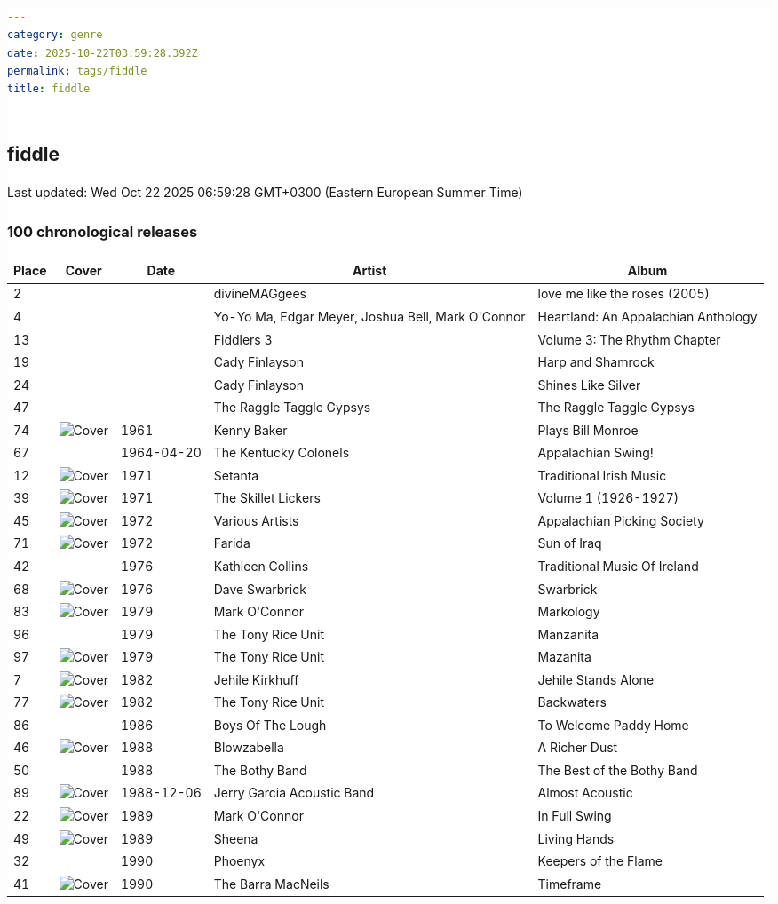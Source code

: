 ```yaml
---
category: genre
date: 2025-10-22T03:59:28.392Z
permalink: tags/fiddle
title: fiddle
---
```


## fiddle

Last updated: <time datetime="2025-10-22T03:59:28.392Z">Wed Oct 22 2025 06:59:28 GMT+0300 (Eastern European Summer Time)</time>

### 100 chronological releases

| Place | Cover | Date | Artist | Album |
|---|---|---|---|---|
| 2 |  |  | divineMAGgees | love me like the roses (2005) |
| 4 |  |  | Yo-Yo Ma, Edgar Meyer, Joshua Bell, Mark O&#39;Connor | Heartland: An Appalachian Anthology |
| 13 |  |  | Fiddlers 3 | Volume 3: The Rhythm Chapter |
| 19 |  |  | Cady Finlayson | Harp and Shamrock |
| 24 |  |  | Cady Finlayson | Shines Like Silver |
| 47 |  |  | The Raggle Taggle Gypsys | The Raggle Taggle Gypsys |
| 74 | ![Cover](https://i.discogs.com/3QUVputBbHTva9u66wJVhfQhNf9QjcF5VXjPdZvruIs/rs:fit/g:sm/q:40/h:150/w:150/czM6Ly9kaXNjb2dz/LWRhdGFiYXNlLWlt/YWdlcy9SLTIwNjQ3/NTQ5LTE2MzQ1OTcy/ODUtOTA3My5qcGVn.jpeg) | 1961 | Kenny Baker | Plays Bill Monroe |
| 67 |  | 1964-04-20 | The Kentucky Colonels | Appalachian Swing! |
| 12 | ![Cover](https://i.discogs.com/adbJaw7djdLlEMxdA9naLvUDAhyJ2QVA1tdV4_beWGI/rs:fit/g:sm/q:40/h:150/w:150/czM6Ly9kaXNjb2dz/LWRhdGFiYXNlLWlt/YWdlcy9SLTEwMjMy/MTYxLTE0OTY2Njg3/MTctNzgxNi5qcGVn.jpeg) | 1971 | Setanta | Traditional Irish Music |
| 39 | ![Cover](https://i.discogs.com/9ueTfscVL4j58_BTAVfZVR3FA3lXwXwk4lPa6cntoBs/rs:fit/g:sm/q:40/h:150/w:150/czM6Ly9kaXNjb2dz/LWRhdGFiYXNlLWlt/YWdlcy9SLTExNjcx/NjkxLTE1MjA0MDA0/NTUtMTcyMC5qcGVn.jpeg) | 1971 | The Skillet Lickers | Volume 1 (1926-1927) |
| 45 | ![Cover](https://i.discogs.com/c7wVSWlGT0aW6QKArXn3mcYNNdrWvjBpM6z5Lv4qDlw/rs:fit/g:sm/q:40/h:150/w:150/czM6Ly9kaXNjb2dz/LWRhdGFiYXNlLWlt/YWdlcy9SLTQwMDU4/ODQtMTUwNTMxMjA0/My0xMzI4LmpwZWc.jpeg) | 1972 | Various Artists | Appalachian Picking Society |
| 71 | ![Cover](https://i.discogs.com/FXeJ65Oi61tRVmf-X4iB2rJ82EcNu6Xxp4r1aW0bZBI/rs:fit/g:sm/q:40/h:150/w:150/czM6Ly9kaXNjb2dz/LWRhdGFiYXNlLWlt/YWdlcy9SLTM2MDI5/ODMtMTYwNTYyOTY0/My0zNjc2LmpwZWc.jpeg) | 1972 | Farida | Sun of Iraq |
| 42 |  | 1976 | Kathleen Collins | Traditional Music Of Ireland |
| 68 | ![Cover](https://i.discogs.com/vQBGJ8MUcQK7APEGF4Uutd_Xkw-YldfDEdTaEHrJFeU/rs:fit/g:sm/q:40/h:150/w:150/czM6Ly9kaXNjb2dz/LWRhdGFiYXNlLWlt/YWdlcy9SLTE5NDE2/MzAtMTU5ODIxMjY2/OS0xNzUxLmpwZWc.jpeg) | 1976 | Dave Swarbrick | Swarbrick |
| 83 | ![Cover](https://i.discogs.com/5uDe9AVXKjLDKnZ5FSf_shzxlej3Q4gvHwHqGbbvJ10/rs:fit/g:sm/q:40/h:150/w:150/czM6Ly9kaXNjb2dz/LWRhdGFiYXNlLWlt/YWdlcy9SLTMwMjM0/NDUtMTQwMTU3MDM3/Ny0xODE2LmpwZWc.jpeg) | 1979 | Mark O&#39;Connor | Markology |
| 96 |  | 1979 | The Tony Rice Unit | Manzanita |
| 97 | ![Cover](https://i.discogs.com/2NUabi6ZSfcRNgXxRud3hGzy9l0i-QHYKocDRXbcTd4/rs:fit/g:sm/q:40/h:150/w:150/czM6Ly9kaXNjb2dz/LWRhdGFiYXNlLWlt/YWdlcy9SLTI4NDk2/MjUtMTY0NTExNDY2/Mi0zODExLmpwZWc.jpeg) | 1979 | The Tony Rice Unit | Mazanita |
| 7 | ![Cover](https://i.discogs.com/xvIxF6AdAtdY0GQYCqyTKlccLQo2V5jb9vSGINC0hOk/rs:fit/g:sm/q:40/h:150/w:150/czM6Ly9kaXNjb2dz/LWRhdGFiYXNlLWlt/YWdlcy9SLTYwMjk3/OTEtMTYxOTk5Mzgw/Mi05Mjg2LmpwZWc.jpeg) | 1982 | Jehile Kirkhuff | Jehile Stands Alone |
| 77 | ![Cover](https://i.discogs.com/kg-zjyMqHjqOfo5IgctgetaJKJTk4LqVLLu7mpJUNuk/rs:fit/g:sm/q:40/h:150/w:150/czM6Ly9kaXNjb2dz/LWRhdGFiYXNlLWlt/YWdlcy9SLTM2NjMz/ODAtMTUzNjE1NDY4/My0xMzA0LmpwZWc.jpeg) | 1982 | The Tony Rice Unit | Backwaters |
| 86 |  | 1986 | Boys Of The Lough | To Welcome Paddy Home |
| 46 | ![Cover](https://i.discogs.com/DQNxs6Pw9FO6p_C7wuAKs7yqyz1Er-MyBjWywcmCCmM/rs:fit/g:sm/q:40/h:150/w:150/czM6Ly9kaXNjb2dz/LWRhdGFiYXNlLWlt/YWdlcy9SLTczOTM2/NzAtMTQ0MDUzNzQz/OC0yNDgwLmpwZWc.jpeg) | 1988 | Blowzabella | A Richer Dust |
| 50 |  | 1988 | The Bothy Band | The Best of the Bothy Band |
| 89 | ![Cover](https://i.discogs.com/odrTDNFZtMT2U-HVV4A-n4t2OHFAtpzc7tpRK45edz8/rs:fit/g:sm/q:40/h:150/w:150/czM6Ly9kaXNjb2dz/LWRhdGFiYXNlLWlt/YWdlcy9SLTI0MjI0/ODEtMTQ4OTE0MjQx/Ny04OTE2LmpwZWc.jpeg) | 1988-12-06 | Jerry Garcia Acoustic Band | Almost Acoustic |
| 22 | ![Cover](https://i.discogs.com/P151XdRCZPJwHhrvTAGv-dyIypQ7IJ0IEig-bfTdWos/rs:fit/g:sm/q:40/h:150/w:150/czM6Ly9kaXNjb2dz/LWRhdGFiYXNlLWlt/YWdlcy9SLTI0NjI5/NjEtMTI4NTQ0MTQw/MC5qcGVn.jpeg) | 1989 | Mark O&#39;Connor | In Full Swing |
| 49 | ![Cover](https://i.discogs.com/Vw2CkQAyR1vAP9VQDubPxhn2pilIoYAbCPKJbqi37bM/rs:fit/g:sm/q:40/h:150/w:150/czM6Ly9kaXNjb2dz/LWRhdGFiYXNlLWlt/YWdlcy9SLTEzMTI1/MS0xMzExODc0NDY5/LmpwZWc.jpeg) | 1989 | Sheena | Living Hands |
| 32 |  | 1990 | Phoenyx | Keepers of the Flame |
| 41 | ![Cover](https://i.discogs.com/-KABnMZHek1MV04PeADFTmZA8rQQuucOoJhcc9a0dAI/rs:fit/g:sm/q:40/h:150/w:150/czM6Ly9kaXNjb2dz/LWRhdGFiYXNlLWlt/YWdlcy9SLTUxMDkx/NjEtMTM5MjI5NTk1/My0xNjYyLmpwZWc.jpeg) | 1990 | The Barra MacNeils | Timeframe |